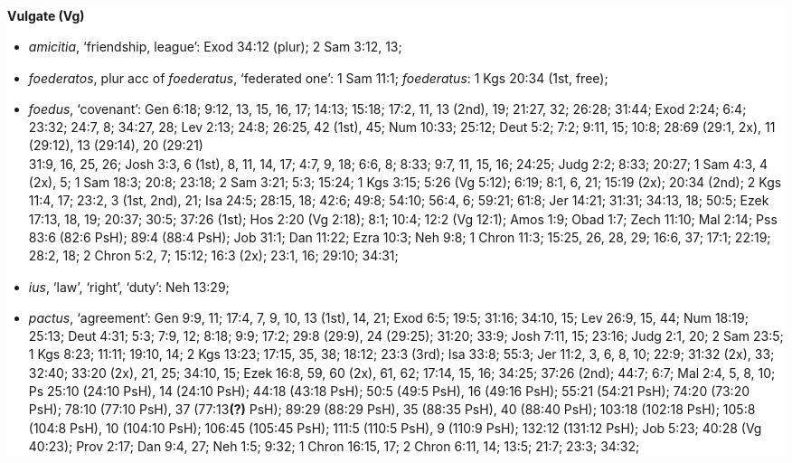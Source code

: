 
[^19]: Tal, <i>DSA</i>, 767.
[^20]: Tal, <i>DSA</i>, 693-94.


<b>Vulgate (Vg)</b> 

* <i>amicitia</i>, ‘friendship, league’: Exod 34:12 (plur); 2 Sam 3:12, 13; 

* <i>foederatos</i>, plur acc of <i>foederatus</i>, ‘federated one’: 1 Sam 11:1; 
<i>foederatus</i>: 1 Kgs 20:34 (1st, free);

* <i>foedus</i>, ‘covenant’: Gen 6:18; 9:12, 13, 15, 16, 17; 14:13; 15:18; 17:2, 11, 13 (2nd), 19;
21:27, 32; 26:28; 31:44; 
Exod 2:24; 6:4; 23:32; 24:7, 8; 34:27, 28;
Lev 2:13; 24:8; 26:25, 42 (1st), 45;
Num 10:33; 25:12;
Deut 5:2; 7:2; 9:11, 15; 10:8; 28:69 (29:1, 2x), 11 (29:12), 13 (29:14), 20 (29:21)  
31:9, 16, 25, 26; 
Josh 3:3, 6 (1st), 8, 11, 14, 17; 4:7, 9, 18; 6:6, 8; 8:33; 9:7, 11, 15, 16; 24:25; 
Judg 2:2; 8:33; 20:27; 1 Sam 4:3, 4 (2x), 5; 
1 Sam 18:3; 20:8; 23:18; 
2 Sam 3:21; 5:3; 15:24; 
1 Kgs 3:15; 5:26 (Vg 5:12); 6:19; 8:1, 6, 21; 15:19 (2x); 20:34 (2nd); 
2 Kgs 11:4, 17; 23:2, 3 (1st, 2nd), 21;
Isa 24:5; 28:15, 18; 42:6; 49:8; 54:10; 56:4, 6; 59:21; 61:8;
Jer 14:21; 31:31; 34:13, 18; 50:5; 
Ezek 17:13, 18, 19; 20:37; 30:5; 37:26 (1st); 
Hos 2:20 (Vg 2:18); 8:1; 10:4; 12:2 (Vg 12:1);
Amos 1:9; Obad 1:7; Zech 11:10; Mal 2:14;
Pss 83:6 (82:6 PsH); 89:4 (88:4 PsH);
Job 31:1; 
Dan 11:22; 
Ezra 10:3; 
Neh 9:8; 
1 Chron 11:3; 15:25, 26, 28, 29; 16:6, 37; 17:1; 22:19; 28:2, 18; 2 Chron 5:2, 7; 15:12; 16:3 (2x); 23:1, 16; 29:10; 34:31;

* <i>ius</i>, ‘law’, ‘right’, ‘duty’:
Neh 13:29;

* <i>pactus</i>, ‘agreement’: Gen 9:9, 11; 17:4, 7, 9, 10, 13 (1st), 14, 21; 
Exod 6:5; 19:5; 31:16; 34:10, 15; 
Lev 26:9, 15, 44;
Num 18:19; 25:13;
Deut 4:31; 5:3; 7:9, 12; 8:18; 9:9; 17:2; 29:8 (29:9), 24 (29:25); 31:20; 33:9; 
Josh 7:11, 15; 23:16; 
Judg 2:1, 20; 
2 Sam 23:5; 
1 Kgs 8:23; 11:11; 19:10, 14; 
2 Kgs 13:23; 17:15, 35, 38; 18:12; 23:3 (3rd); 
Isa 33:8; 55:3; 
Jer 11:2, 3, 6, 8, 10; 22:9; 31:32 (2x), 33; 32:40; 33:20 (2x), 21, 25; 34:10, 15; 
Ezek 16:8, 59, 60 (2x), 61, 62; 17:14, 15, 16; 34:25; 37:26 (2nd); 44:7; 6:7; 
Mal 2:4, 5, 8, 10;
Ps 25:10 (24:10 PsH), 14 (24:10 PsH); 44:18 (43:18 PsH); 50:5 (49:5 PsH), 16 (49:16 PsH); 55:21 (54:21 PsH);  74:20 (73:20 PsH); 78:10 (77:10 PsH), 37 (77:13<b>(?)</b> PsH);
89:29 (88:29 PsH), 35 (88:35 PsH), 40 (88:40 PsH); 103:18 (102:18 PsH); 105:8 (104:8 PsH), 10 (104:10 PsH); 106:45 (105:45 PsH); 111:5 (110:5 PsH), 9 (110:9 PsH); 132:12 (131:12 PsH);
Job 5:23; 40:28 (Vg 40:23); 
Prov 2:17; 
Dan 9:4, 27; 
Neh 1:5; 9:32; 
1 Chron 16:15, 17; 2 Chron 6:11, 14; 13:5; 21:7; 23:3; 34:32;


[^12]: The number is 267 according to Weinfeld (1973:785) and Kutsch (1984:352).  According to <i>HALOT</i>, 157 s.v. <span dir="rtl">בְּרִית</span>, διαθήκη represents <span dir="rtl">בְּרִית</span> in LXX in 275 cases. On the basis of the main text of Rahlfs's edition, we established 265 as the correct number (with omission of Job 31:1, which in LXX is a later addition).
[^13]: See Fernández Marcos & Busto Saiz 1989; Fernández Marcos & Busto Saiz 1992; Fernández Marcos & Busto Saiz 1996. 
[^15]: Sokoloff, <i>SLB</i>, 1361-62.
[^16]: Sokoloff, <i>SLB</i>, 301.